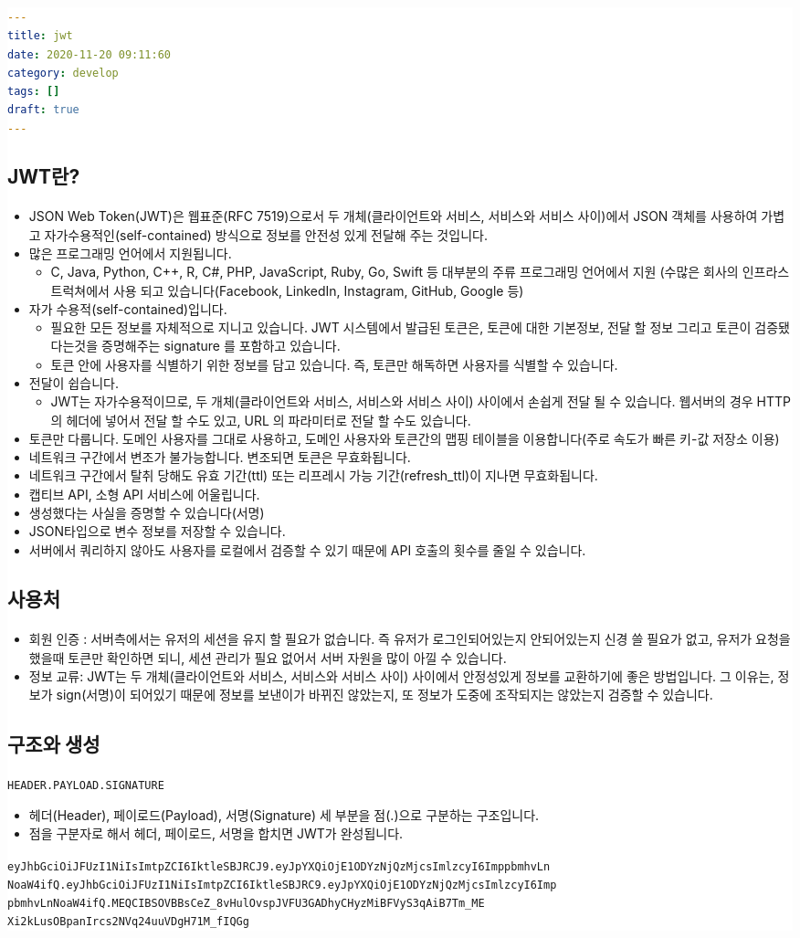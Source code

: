 ```yaml
---
title: jwt
date: 2020-11-20 09:11:60
category: develop
tags: []
draft: true
---
```


## JWT란?

- JSON Web Token(JWT)은 웹표준(RFC 7519)으로서 두 개체(클라이언트와 서비스, 서비스와 서비스 사이)에서 JSON 객체를 사용하여 가볍고 자가수용적인(self-contained) 방식으로 정보를 안전성 있게 전달해 주는 것입니다.
- 많은 프로그래밍 언어에서 지원됩니다.
  - C, Java, Python, C++, R, C#, PHP, JavaScript, Ruby, Go, Swift 등 대부분의 주류 프로그래밍 언어에서 지원 (수많은 회사의 인프라스트럭쳐에서 사용 되고 있습니다(Facebook, LinkedIn, Instagram, GitHub, Google 등)
- 자가 수용적(self-contained)입니다.
  - 필요한 모든 정보를 자체적으로 지니고 있습니다. JWT 시스템에서 발급된 토큰은, 토큰에 대한 기본정보, 전달 할 정보 그리고 토큰이 검증됐다는것을 증명해주는 signature 를 포함하고 있습니다.
  - 토큰 안에 사용자를 식별하기 위한 정보를 담고 있습니다. 즉, 토큰만 해독하면 사용자를 식별할 수 있습니다.
- 전달이 쉽습니다.
  - JWT는 자가수용적이므로, 두 개체(클라이언트와 서비스, 서비스와 서비스 사이) 사이에서 손쉽게 전달 될 수 있습니다. 웹서버의 경우 HTTP의 헤더에 넣어서 전달 할 수도 있고, URL 의 파라미터로 전달 할 수도 있습니다.
- 토큰만 다룹니다. 도메인 사용자를 그대로 사용하고, 도메인 사용자와 토큰간의 맵핑 테이블을 이용합니다(주로 속도가 빠른 키-값 저장소 이용)
- 네트워크 구간에서 변조가 불가능합니다. 변조되면 토큰은 무효화됩니다.
- 네트워크 구간에서 탈취 당해도 유효 기간(ttl) 또는 리프레시 가능 기간(refresh_ttl)이 지나면 무효화됩니다.
- 캡티브 API, 소형 API 서비스에 어울립니다.
- 생성했다는 사실을 증명할 수 있습니다(서명)
- JSON타입으로 변수 정보를 저장할 수 있습니다.
- 서버에서 쿼리하지 않아도 사용자를 로컬에서 검증할 수 있기 때문에 API 호출의 횟수를 줄일 수 있습니다.

## 사용처

- 회원 인증 : 서버측에서는 유저의 세션을 유지 할 필요가 없습니다. 즉 유저가 로그인되어있는지 안되어있는지 신경 쓸 필요가 없고, 유저가 요청을 했을때 토큰만 확인하면 되니, 세션 관리가 필요 없어서 서버 자원을 많이 아낄 수 있습니다.
- 정보 교류: JWT는 두 개체(클라이언트와 서비스, 서비스와 서비스 사이) 사이에서 안정성있게 정보를 교환하기에 좋은 방법입니다. 그 이유는, 정보가 sign(서명)이 되어있기 때문에 정보를 보낸이가 바뀌진 않았는지, 또 정보가 도중에 조작되지는 않았는지 검증할 수 있습니다.

## 구조와 생성

```
HEADER.PAYLOAD.SIGNATURE
```

- 헤더(Header), 페이로드(Payload), 서명(Signature) 세 부분을 점(.)으로 구분하는 구조입니다.
- 점을 구분자로 해서 헤더, 페이로드, 서명을 합치면 JWT가 완성됩니다.

```
eyJhbGciOiJFUzI1NiIsImtpZCI6IktleSBJRCJ9.eyJpYXQiOjE1ODYzNjQzMjcsImlzcyI6ImppbmhvLn
NoaW4ifQ.eyJhbGciOiJFUzI1NiIsImtpZCI6IktleSBJRC9.eyJpYXQiOjE1ODYzNjQzMjcsImlzcyI6Imp
pbmhvLnNoaW4ifQ.MEQCIBSOVBBsCeZ_8vHulOvspJVFU3GADhyCHyzMiBFVyS3qAiB7Tm_ME
Xi2kLusOBpanIrcs2NVq24uuVDgH71M_fIQGg
```
